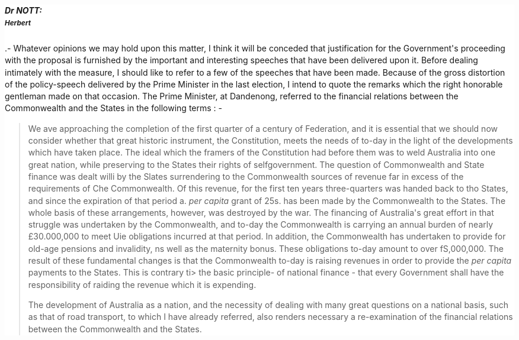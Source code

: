 ##### Dr NOTT:<br><small class="text-muted">Herbert</small>

.- Whatever opinions we may hold upon this matter, I think it will be conceded that justification for the Government's proceeding with the proposal is furnished by the important and interesting speeches that have been delivered upon it. Before dealing intimately with the measure, I should like to refer to a few of the speeches that have been made. Because of the gross distortion of the policy-speech delivered by the Prime Minister in the last election, I intend to quote the remarks which the right honorable gentleman made on that occasion. The Prime Minister, at Dandenong, referred to the financial relations between the Commonwealth and the States in the following terms : - 

  >We ave approaching the completion of the first quarter of a century of Federation, and it is essential that we should now consider whether that great historic instrument, the Constitution, meets the needs of to-day in the light of the developments which have taken place. The ideal which the framers of the Constitution had before them was to weld Australia into one great nation, while preserving to the States their rights of selfgovernment. The question of Commonwealth and State finance was dealt willi by the Slates surrendering to the Commonwealth sources of revenue far in excess of the requirements of Che Commonwealth. Of this revenue, for the first ten years three-quarters was handed back to tho States, and since the expiration of that period a.  *per capita*  grant of 25s. has been made by the Commonwealth to the States. The whole basis of these arrangements, however, was destroyed by the war. The financing of Australia's great effort in that struggle was undertaken by the Commonwealth, and to-day the Commonwealth is carrying an  annual  burden of nearly £30.000,000 to meet Uie obligations incurred at that period. In addition, the Commonwealth has undertaken to provide for old-age pensions and invalidity, ns well as the maternity bonus. These obligations to-day amount to over fS,000,000. The result of these fundamental changes is  that  the Commonwealth  to-day  is raising revenues in order to provide the  *per capita*  payments to the States. This is contrary ti&gt; the basic principle- of national finance - that every Government shall have the responsibility of raiding the revenue which it is expending. 
  >
  >The development of Australia as a nation, and the necessity of dealing with many great questions on a national basis, such as that of road transport, to  which  I have already referred, also renders necessary a re-examination of the financial relations between the Commonwealth and the States. 
